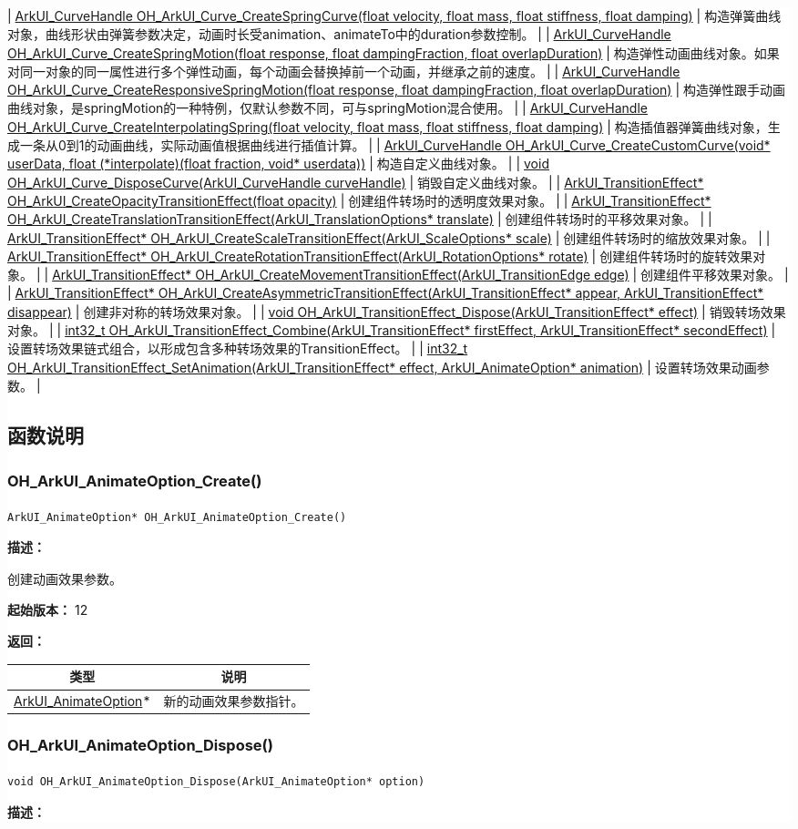 | [ArkUI_CurveHandle OH_ArkUI_Curve_CreateSpringCurve(float velocity, float mass, float stiffness, float damping)](#oh_arkui_curve_createspringcurve) | 构造弹簧曲线对象，曲线形状由弹簧参数决定，动画时长受animation、animateTo中的duration参数控制。 |
| [ArkUI_CurveHandle OH_ArkUI_Curve_CreateSpringMotion(float response, float dampingFraction, float overlapDuration)](#oh_arkui_curve_createspringmotion) | 构造弹性动画曲线对象。如果对同一对象的同一属性进行多个弹性动画，每个动画会替换掉前一个动画，并继承之前的速度。 |
| [ArkUI_CurveHandle OH_ArkUI_Curve_CreateResponsiveSpringMotion(float response, float dampingFraction, float overlapDuration)](#oh_arkui_curve_createresponsivespringmotion) | 构造弹性跟手动画曲线对象，是springMotion的一种特例，仅默认参数不同，可与springMotion混合使用。 |
| [ArkUI_CurveHandle OH_ArkUI_Curve_CreateInterpolatingSpring(float velocity, float mass, float stiffness, float damping)](#oh_arkui_curve_createinterpolatingspring) | 构造插值器弹簧曲线对象，生成一条从0到1的动画曲线，实际动画值根据曲线进行插值计算。 |
| [ArkUI_CurveHandle OH_ArkUI_Curve_CreateCustomCurve(void* userData, float (\*interpolate)(float fraction, void* userdata))](#oh_arkui_curve_createcustomcurve) | 构造自定义曲线对象。 |
| [void OH_ArkUI_Curve_DisposeCurve(ArkUI_CurveHandle curveHandle)](#oh_arkui_curve_disposecurve) | 销毁自定义曲线对象。 |
| [ArkUI_TransitionEffect* OH_ArkUI_CreateOpacityTransitionEffect(float opacity)](#oh_arkui_createopacitytransitioneffect) | 创建组件转场时的透明度效果对象。 |
| [ArkUI_TransitionEffect* OH_ArkUI_CreateTranslationTransitionEffect(ArkUI_TranslationOptions* translate)](#oh_arkui_createtranslationtransitioneffect) | 创建组件转场时的平移效果对象。 |
| [ArkUI_TransitionEffect* OH_ArkUI_CreateScaleTransitionEffect(ArkUI_ScaleOptions* scale)](#oh_arkui_createscaletransitioneffect) | 创建组件转场时的缩放效果对象。 |
| [ArkUI_TransitionEffect* OH_ArkUI_CreateRotationTransitionEffect(ArkUI_RotationOptions* rotate)](#oh_arkui_createrotationtransitioneffect) | 创建组件转场时的旋转效果对象。 |
| [ArkUI_TransitionEffect* OH_ArkUI_CreateMovementTransitionEffect(ArkUI_TransitionEdge edge)](#oh_arkui_createmovementtransitioneffect) | 创建组件平移效果对象。 |
| [ArkUI_TransitionEffect* OH_ArkUI_CreateAsymmetricTransitionEffect(ArkUI_TransitionEffect* appear, ArkUI_TransitionEffect* disappear)](#oh_arkui_createasymmetrictransitioneffect) | 创建非对称的转场效果对象。 |
| [void OH_ArkUI_TransitionEffect_Dispose(ArkUI_TransitionEffect* effect)](#oh_arkui_transitioneffect_dispose) | 销毁转场效果对象。 |
| [int32_t OH_ArkUI_TransitionEffect_Combine(ArkUI_TransitionEffect* firstEffect, ArkUI_TransitionEffect* secondEffect)](#oh_arkui_transitioneffect_combine) | 设置转场效果链式组合，以形成包含多种转场效果的TransitionEffect。 |
| [int32_t OH_ArkUI_TransitionEffect_SetAnimation(ArkUI_TransitionEffect* effect, ArkUI_AnimateOption* animation)](#oh_arkui_transitioneffect_setanimation) | 设置转场效果动画参数。 |

## 函数说明

### OH_ArkUI_AnimateOption_Create()

```
ArkUI_AnimateOption* OH_ArkUI_AnimateOption_Create()
```

**描述：**


创建动画效果参数。

**起始版本：** 12

**返回：**

| 类型                       | 说明 |
|--------------------------| -- |
| [ArkUI_AnimateOption](capi-arkui-nativemodule-arkui-animateoption.md)* | 新的动画效果参数指针。 |

### OH_ArkUI_AnimateOption_Dispose()

```
void OH_ArkUI_AnimateOption_Dispose(ArkUI_AnimateOption* option)
```

**描述：**
